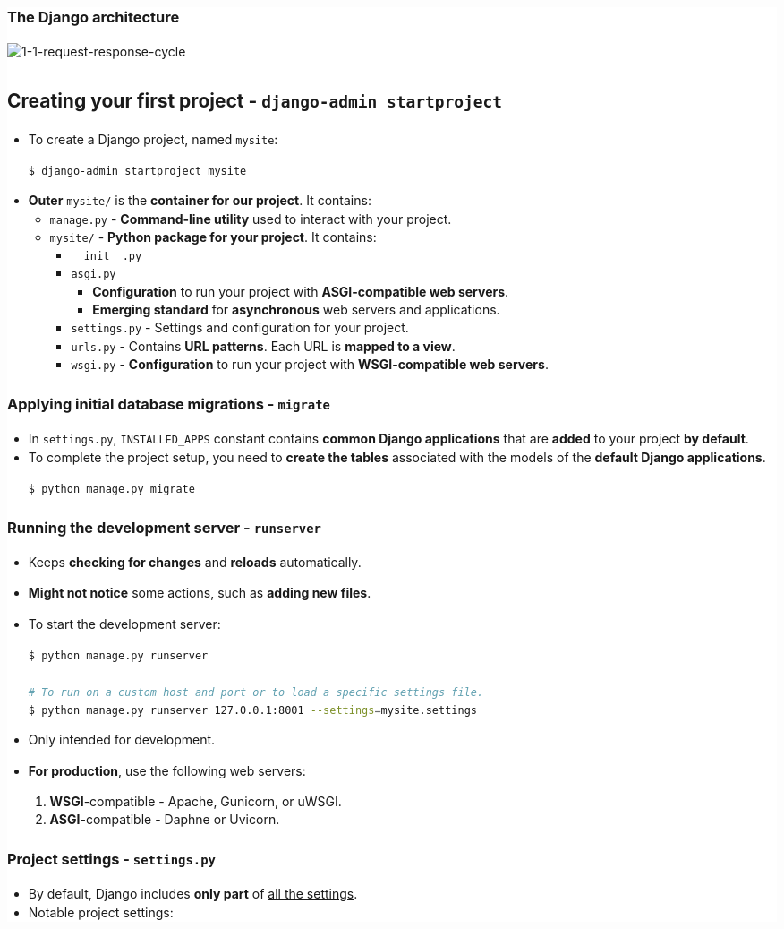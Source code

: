 ### The Django architecture

![1-1-request-response-cycle](images/1-1-request-response-cycle.png)

## Creating your first project - `django-admin startproject`

- To create a Django project, named `mysite`:
  ```bash
  $ django-admin startproject mysite
  ```
- **Outer** `mysite/` is the **container for our project**. It contains:
  - `manage.py` - **Command-line utility** used to interact with your project.
  - `mysite/` - **Python package for your project**. It contains:
    - `__init__.py`
    - `asgi.py`
      - **Configuration** to run your project with **ASGI-compatible web servers**.
      - **Emerging standard** for **asynchronous** web servers and applications.
    - `settings.py` - Settings and configuration for your project.
    - `urls.py` - Contains **URL patterns**. Each URL is **mapped to a view**.
    - `wsgi.py` - **Configuration** to run your project with **WSGI-compatible web servers**.

### Applying initial database migrations - `migrate`

- In `settings.py`, `INSTALLED_APPS` constant contains **common Django applications** that are **added** to your project **by default**.
- To complete the project setup, you need to **create the tables** associated with the models of the **default Django applications**.
  ```bash
  $ python manage.py migrate
  ```

### Running the development server - `runserver`

- Keeps **checking for changes** and **reloads** automatically.
- **Might not notice** some actions, such as **adding new files**.
- To start the development server:

  ```bash
  $ python manage.py runserver

  # To run on a custom host and port or to load a specific settings file.
  $ python manage.py runserver 127.0.0.1:8001 --settings=mysite.settings
  ```

- Only intended for development.
- **For production**, use the following web servers:
  1. **WSGI**-compatible - Apache, Gunicorn, or uWSGI.
  2. **ASGI**-compatible - Daphne or Uvicorn.

### Project settings - `settings.py`

- By default, Django includes **only part** of [all the settings](https://docs.djangoproject.com/en/5.0/ref/settings/).
- Notable project settings:
